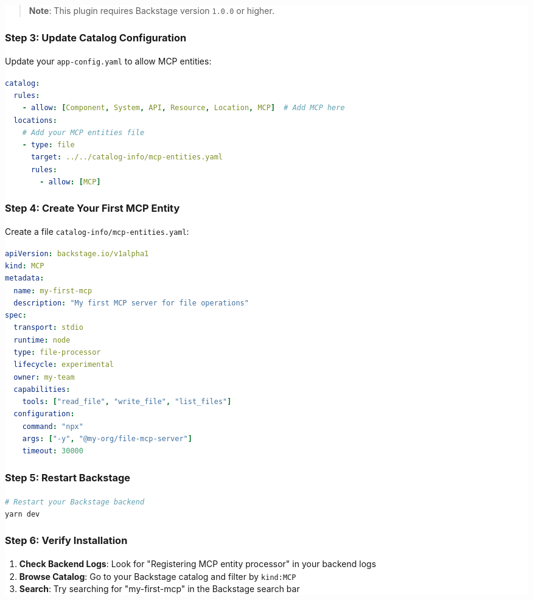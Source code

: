 > **Note**: This plugin requires Backstage version `1.0.0` or higher.

### Step 3: Update Catalog Configuration

Update your `app-config.yaml` to allow MCP entities:

```yaml
catalog:
  rules:
    - allow: [Component, System, API, Resource, Location, MCP]  # Add MCP here
  locations:
    # Add your MCP entities file
    - type: file
      target: ../../catalog-info/mcp-entities.yaml
      rules:
        - allow: [MCP]
```

### Step 4: Create Your First MCP Entity

Create a file `catalog-info/mcp-entities.yaml`:

```yaml
apiVersion: backstage.io/v1alpha1
kind: MCP
metadata:
  name: my-first-mcp
  description: "My first MCP server for file operations"
spec:
  transport: stdio
  runtime: node
  type: file-processor
  lifecycle: experimental
  owner: my-team
  capabilities:
    tools: ["read_file", "write_file", "list_files"]
  configuration:
    command: "npx"
    args: ["-y", "@my-org/file-mcp-server"]
    timeout: 30000
```

### Step 5: Restart Backstage

```bash
# Restart your Backstage backend
yarn dev
```

### Step 6: Verify Installation

1. **Check Backend Logs**: Look for "Registering MCP entity processor" in your backend logs
2. **Browse Catalog**: Go to your Backstage catalog and filter by `kind:MCP`
3. **Search**: Try searching for "my-first-mcp" in the Backstage search bar
